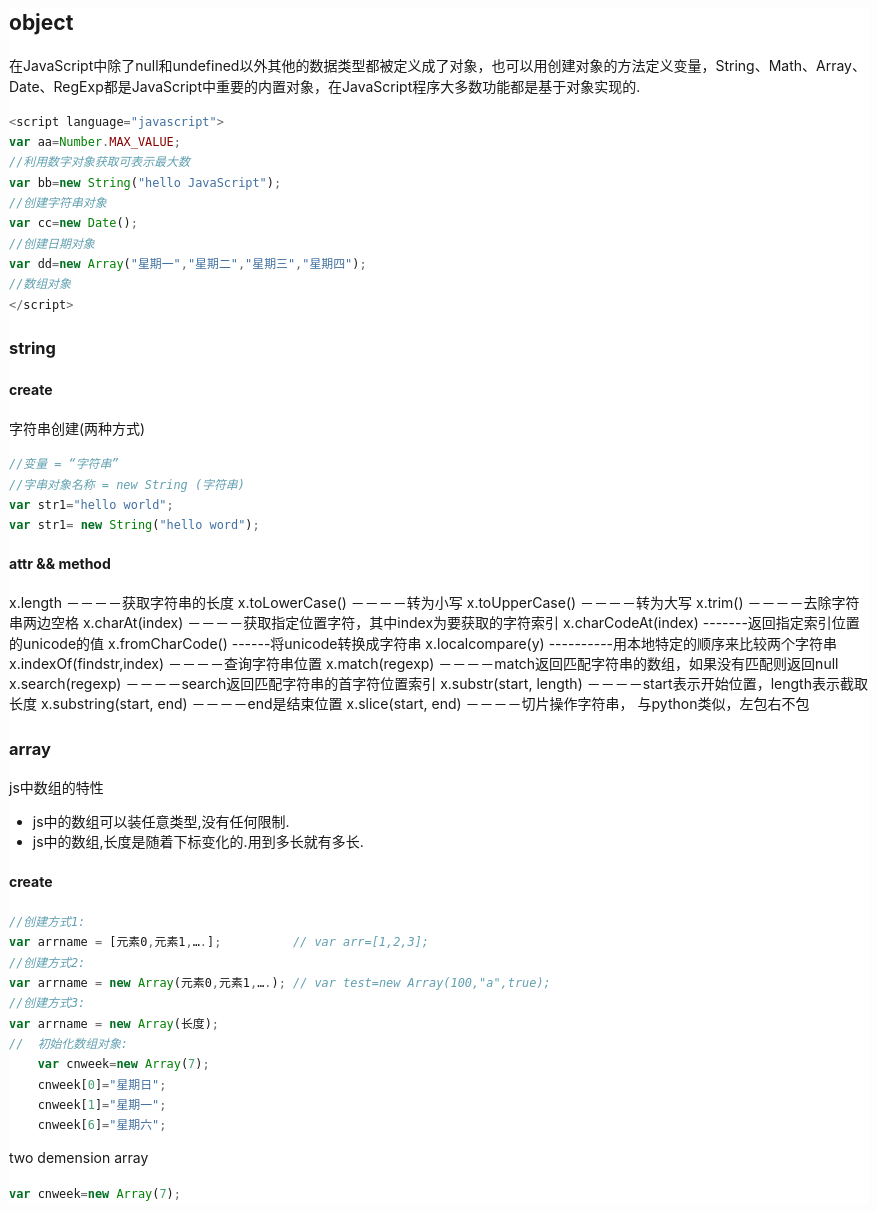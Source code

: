 ## object
在JavaScript中除了null和undefined以外其他的数据类型都被定义成了对象，也可以用创建对象的方法定义变量，String、Math、Array、Date、RegExp都是JavaScript中重要的内置对象，在JavaScript程序大多数功能都是基于对象实现的.
```js
<script language="javascript"> 
var aa=Number.MAX_VALUE;  
//利用数字对象获取可表示最大数 
var bb=new String("hello JavaScript");  
//创建字符串对象 
var cc=new Date(); 
//创建日期对象 
var dd=new Array("星期一","星期二","星期三","星期四");  
//数组对象 
</script> 
```

### string
#### create
字符串创建(两种方式) 
```js
//变量 = “字符串” 
//字串对象名称 = new String (字符串) 
var str1="hello world"; 
var str1= new String("hello word"); 
```

#### attr && method
x.length         －－－－获取字符串的长度 
x.toLowerCase()        －－－－转为小写 
x.toUpperCase()        －－－－转为大写 
x.trim()               －－－－去除字符串两边空格
x.charAt(index)       －－－－获取指定位置字符，其中index为要获取的字符索引 
x.charCodeAt(index)       -------返回指定索引位置的unicode的值 
x.fromCharCode()                   ------将unicode转换成字符串 
x.localcompare(y)           ----------用本地特定的顺序来比较两个字符串 
x.indexOf(findstr,index) －－－－查询字符串位置 
x.match(regexp)         －－－－match返回匹配字符串的数组，如果没有匹配则返回null 
x.search(regexp)        －－－－search返回匹配字符串的首字符位置索引 
x.substr(start, length) －－－－start表示开始位置，length表示截取长度 
x.substring(start, end) －－－－end是结束位置 
x.slice(start, end) －－－－切片操作字符串， 与python类似，左包右不包

### array
 js中数组的特性 
- js中的数组可以装任意类型,没有任何限制. 
- js中的数组,长度是随着下标变化的.用到多长就有多长.
#### create
```js
//创建方式1: 
var arrname = [元素0,元素1,….];          // var arr=[1,2,3]; 
//创建方式2: 
var arrname = new Array(元素0,元素1,….); // var test=new Array(100,"a",true); 
//创建方式3: 
var arrname = new Array(长度);  
//  初始化数组对象: 
    var cnweek=new Array(7); 
    cnweek[0]="星期日"; 
    cnweek[1]="星期一";  
    cnweek[6]="星期六"; 
```
two demension array
```js
var cnweek=new Array(7); 
```